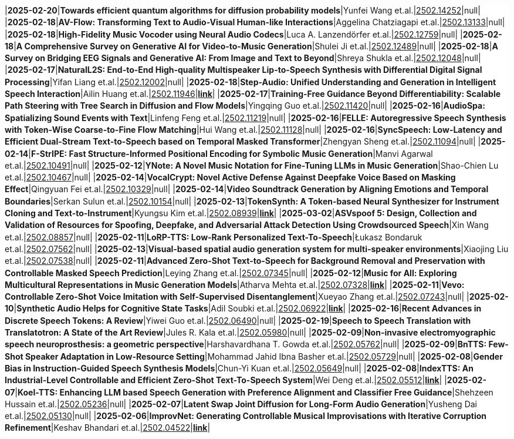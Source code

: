 |**2025-02-20**|**Towards efficient quantum algorithms for diffusion probability models**|Yunfei Wang et.al.|[2502.14252](http://arxiv.org/abs/2502.14252)|null|
|**2025-02-18**|**AV-Flow: Transforming Text to Audio-Visual Human-like Interactions**|Aggelina Chatziagapi et.al.|[2502.13133](http://arxiv.org/abs/2502.13133)|null|
|**2025-02-18**|**High-Fidelity Music Vocoder using Neural Audio Codecs**|Luca A. Lanzendörfer et.al.|[2502.12759](http://arxiv.org/abs/2502.12759)|null|
|**2025-02-18**|**A Comprehensive Survey on Generative AI for Video-to-Music Generation**|Shulei Ji et.al.|[2502.12489](http://arxiv.org/abs/2502.12489)|null|
|**2025-02-18**|**A Survey on Bridging EEG Signals and Generative AI: From Image and Text to Beyond**|Shreya Shukla et.al.|[2502.12048](http://arxiv.org/abs/2502.12048)|null|
|**2025-02-17**|**NaturalL2S: End-to-End High-quality Multispeaker Lip-to-Speech Synthesis with Differential Digital Signal Processing**|Yifan Liang et.al.|[2502.12002](http://arxiv.org/abs/2502.12002)|null|
|**2025-02-18**|**Step-Audio: Unified Understanding and Generation in Intelligent Speech Interaction**|Ailin Huang et.al.|[2502.11946](http://arxiv.org/abs/2502.11946)|**[link](https://github.com/stepfun-ai/step-audio)**|
|**2025-02-17**|**Training-Free Guidance Beyond Differentiability: Scalable Path Steering with Tree Search in Diffusion and Flow Models**|Yingqing Guo et.al.|[2502.11420](http://arxiv.org/abs/2502.11420)|null|
|**2025-02-16**|**AudioSpa: Spatializing Sound Events with Text**|Linfeng Feng et.al.|[2502.11219](http://arxiv.org/abs/2502.11219)|null|
|**2025-02-16**|**FELLE: Autoregressive Speech Synthesis with Token-Wise Coarse-to-Fine Flow Matching**|Hui Wang et.al.|[2502.11128](http://arxiv.org/abs/2502.11128)|null|
|**2025-02-16**|**SyncSpeech: Low-Latency and Efficient Dual-Stream Text-to-Speech based on Temporal Masked Transformer**|Zhengyan Sheng et.al.|[2502.11094](http://arxiv.org/abs/2502.11094)|null|
|**2025-02-14**|**F-StrIPE: Fast Structure-Informed Positional Encoding for Symbolic Music Generation**|Manvi Agarwal et.al.|[2502.10491](http://arxiv.org/abs/2502.10491)|null|
|**2025-02-12**|**YNote: A Novel Music Notation for Fine-Tuning LLMs in Music Generation**|Shao-Chien Lu et.al.|[2502.10467](http://arxiv.org/abs/2502.10467)|null|
|**2025-02-14**|**VocalCrypt: Novel Active Defense Against Deepfake Voice Based on Masking Effect**|Qingyuan Fei et.al.|[2502.10329](http://arxiv.org/abs/2502.10329)|null|
|**2025-02-14**|**Video Soundtrack Generation by Aligning Emotions and Temporal Boundaries**|Serkan Sulun et.al.|[2502.10154](http://arxiv.org/abs/2502.10154)|null|
|**2025-02-13**|**TokenSynth: A Token-based Neural Synthesizer for Instrument Cloning and Text-to-Instrument**|Kyungsu Kim et.al.|[2502.08939](http://arxiv.org/abs/2502.08939)|**[link](https://github.com/kyungsukim42/tokensynth)**|
|**2025-03-02**|**ASVspoof 5: Design, Collection and Validation of Resources for Spoofing, Deepfake, and Adversarial Attack Detection Using Crowdsourced Speech**|Xin Wang et.al.|[2502.08857](http://arxiv.org/abs/2502.08857)|null|
|**2025-02-11**|**LoRP-TTS: Low-Rank Personalized Text-To-Speech**|Łukasz Bondaruk et.al.|[2502.07562](http://arxiv.org/abs/2502.07562)|null|
|**2025-02-13**|**Visual-based spatial audio generation system for multi-speaker environments**|Xiaojing Liu et.al.|[2502.07538](http://arxiv.org/abs/2502.07538)|null|
|**2025-02-11**|**Advanced Zero-Shot Text-to-Speech for Background Removal and Preservation with Controllable Masked Speech Prediction**|Leying Zhang et.al.|[2502.07345](http://arxiv.org/abs/2502.07345)|null|
|**2025-02-12**|**Music for All: Exploring Multicultural Representations in Music Generation Models**|Atharva Mehta et.al.|[2502.07328](http://arxiv.org/abs/2502.07328)|**[link](https://github.com/atharva20038/music4all)**|
|**2025-02-11**|**Vevo: Controllable Zero-Shot Voice Imitation with Self-Supervised Disentanglement**|Xueyao Zhang et.al.|[2502.07243](http://arxiv.org/abs/2502.07243)|null|
|**2025-02-10**|**Synthetic Audio Helps for Cognitive State Tasks**|Adil Soubki et.al.|[2502.06922](http://arxiv.org/abs/2502.06922)|**[link](https://github.com/adil-soubki/sad-training)**|
|**2025-02-16**|**Recent Advances in Discrete Speech Tokens: A Review**|Yiwei Guo et.al.|[2502.06490](http://arxiv.org/abs/2502.06490)|null|
|**2025-02-19**|**Speech to Speech Translation with Translatotron: A State of the Art Review**|Jules R. Kala et.al.|[2502.05980](http://arxiv.org/abs/2502.05980)|null|
|**2025-02-09**|**Non-invasive electromyographic speech neuroprosthesis: a geometric perspective**|Harshavardhana T. Gowda et.al.|[2502.05762](http://arxiv.org/abs/2502.05762)|null|
|**2025-02-09**|**BnTTS: Few-Shot Speaker Adaptation in Low-Resource Setting**|Mohammad Jahid Ibna Basher et.al.|[2502.05729](http://arxiv.org/abs/2502.05729)|null|
|**2025-02-08**|**Gender Bias in Instruction-Guided Speech Synthesis Models**|Chun-Yi Kuan et.al.|[2502.05649](http://arxiv.org/abs/2502.05649)|null|
|**2025-02-08**|**IndexTTS: An Industrial-Level Controllable and Efficient Zero-Shot Text-To-Speech System**|Wei Deng et.al.|[2502.05512](http://arxiv.org/abs/2502.05512)|**[link](https://github.com/index-tts/index-tts)**|
|**2025-02-07**|**Koel-TTS: Enhancing LLM based Speech Generation with Preference Alignment and Classifier Free Guidance**|Shehzeen Hussain et.al.|[2502.05236](http://arxiv.org/abs/2502.05236)|null|
|**2025-02-07**|**Latent Swap Joint Diffusion for Long-Form Audio Generation**|Yusheng Dai et.al.|[2502.05130](http://arxiv.org/abs/2502.05130)|null|
|**2025-02-06**|**ImprovNet: Generating Controllable Musical Improvisations with Iterative Corruption Refinement**|Keshav Bhandari et.al.|[2502.04522](http://arxiv.org/abs/2502.04522)|**[link](https://github.com/keshavbhandari/improvnet)**|